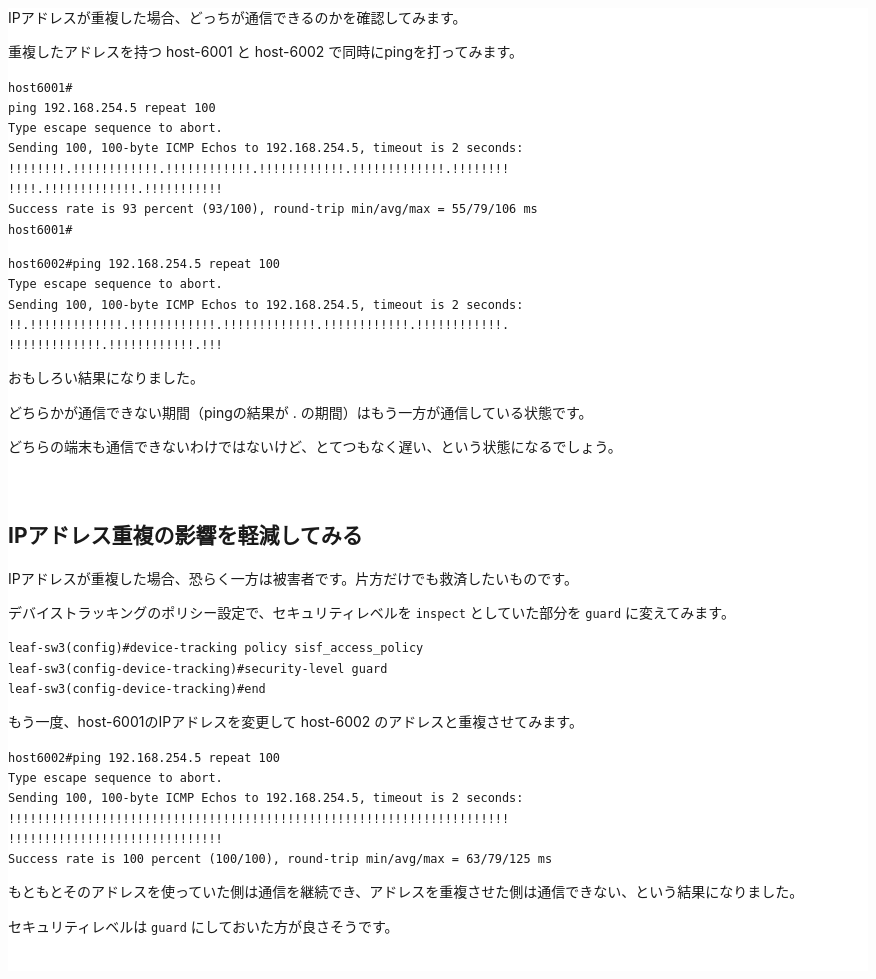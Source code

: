 IPアドレスが重複した場合、どっちが通信できるのかを確認してみます。

重複したアドレスを持つ host-6001 と host-6002 で同時にpingを打ってみます。

```text
host6001#
ping 192.168.254.5 repeat 100
Type escape sequence to abort.
Sending 100, 100-byte ICMP Echos to 192.168.254.5, timeout is 2 seconds:
!!!!!!!!.!!!!!!!!!!!!.!!!!!!!!!!!!.!!!!!!!!!!!!.!!!!!!!!!!!!!.!!!!!!!!
!!!!.!!!!!!!!!!!!!.!!!!!!!!!!!
Success rate is 93 percent (93/100), round-trip min/avg/max = 55/79/106 ms
host6001#
```

```text
host6002#ping 192.168.254.5 repeat 100
Type escape sequence to abort.
Sending 100, 100-byte ICMP Echos to 192.168.254.5, timeout is 2 seconds:
!!.!!!!!!!!!!!!!.!!!!!!!!!!!!.!!!!!!!!!!!!!.!!!!!!!!!!!!.!!!!!!!!!!!!.
!!!!!!!!!!!!!.!!!!!!!!!!!!.!!!
```

おもしろい結果になりました。

どちらかが通信できない期間（pingの結果が . の期間）はもう一方が通信している状態です。

どちらの端末も通信できないわけではないけど、とてつもなく遅い、という状態になるでしょう。

<br>

## IPアドレス重複の影響を軽減してみる

IPアドレスが重複した場合、恐らく一方は被害者です。片方だけでも救済したいものです。

デバイストラッキングのポリシー設定で、セキュリティレベルを `inspect` としていた部分を `guard` に変えてみます。

```text
leaf-sw3(config)#device-tracking policy sisf_access_policy
leaf-sw3(config-device-tracking)#security-level guard
leaf-sw3(config-device-tracking)#end
```

もう一度、host-6001のIPアドレスを変更して host-6002 のアドレスと重複させてみます。

```text
host6002#ping 192.168.254.5 repeat 100
Type escape sequence to abort.
Sending 100, 100-byte ICMP Echos to 192.168.254.5, timeout is 2 seconds:
!!!!!!!!!!!!!!!!!!!!!!!!!!!!!!!!!!!!!!!!!!!!!!!!!!!!!!!!!!!!!!!!!!!!!!
!!!!!!!!!!!!!!!!!!!!!!!!!!!!!!
Success rate is 100 percent (100/100), round-trip min/avg/max = 63/79/125 ms
```

もともとそのアドレスを使っていた側は通信を継続でき、アドレスを重複させた側は通信できない、という結果になりました。

セキュリティレベルは `guard` にしておいた方が良さそうです。

<br>

